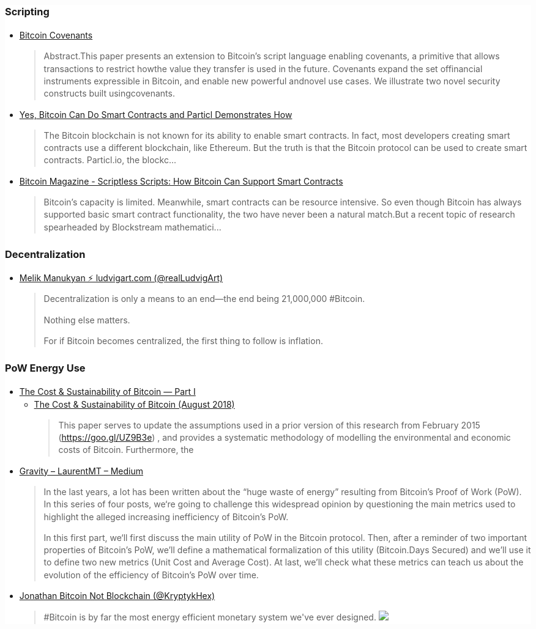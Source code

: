 
### Scripting

* [Bitcoin Covenants](http://fc16.ifca.ai/bitcoin/papers/MES16.pdf)
  >Abstract.This paper presents an extension to Bitcoin’s script language enabling covenants, a primitive that allows transactions to restrict howthe value they transfer is used in the future. Covenants expand the set offinancial instruments expressible in Bitcoin, and enable new powerful andnovel use cases. We illustrate two novel security constructs built usingcovenants.
* [Yes, Bitcoin Can Do Smart Contracts and Particl Demonstrates How](https://bitcoinmagazine.com/articles/yes-bitcoin-can-do-smart-contracts-and-particl-demonstrates-how/)
  >The Bitcoin blockchain is not known for its ability to enable smart contracts. In fact, most developers creating smart contracts use a different blockchain, like Ethereum. But the truth is that the Bitcoin protocol can be used to create smart contracts. Particl.io, the blockc...
* [Bitcoin Magazine - Scriptless Scripts: How Bitcoin Can Support Smart Contracts](https://bitcoinmagazine.com/articles/scriptless-scripts-how-bitcoin-can-support-smart-contracts-without-smart-contracts/)
  >Bitcoin’s capacity is limited. Meanwhile, smart contracts can be resource intensive. So even though Bitcoin has always supported basic smart contract functionality, the two have never been a natural match.But a recent topic of research spearheaded by Blockstream mathematici...

  
### Decentralization

* [Melik Manukyan ⚡️ ludvigart.com (@realLudvigArt)](https://twitter.com/realLudvigArt/status/1041988293607313408)
  >Decentralization is only a means to an end—the end being 21,000,000 #Bitcoin.
  >
  >Nothing else matters.
  >
  >For if Bitcoin becomes centralized, the first thing to follow is inflation.

### PoW Energy Use

* [The Cost & Sustainability of Bitcoin — Part I](https://medium.com/@hassmccook/the-economic-environmental-cost-of-bitcoin-part-i-ac162067721d)
  * [The Cost & Sustainability of Bitcoin (August 2018)](https://www.academia.edu/37178295/The_Cost_and_Sustainability_of_Bitcoin_August_2018_)
    >This paper serves to update the assumptions used in a prior version of this research from February 2015 (https://goo.gl/UZ9B3e) , and provides a systematic methodology of modelling the environmental and economic costs of Bitcoin. Furthermore, the
* [Gravity – LaurentMT – Medium](https://medium.com/@laurentmt/gravity-10e1a25d2ab2)
  >In the last years, a lot has been written about the “huge waste of energy” resulting from Bitcoin’s Proof of Work (PoW). In this series of four posts, we‘re going to challenge this widespread opinion by questioning the main metrics used to highlight the alleged increasing inefficiency of Bitcoin’s PoW.
  >
  >In this first part, we‘ll first discuss the main utility of PoW in the Bitcoin protocol. Then, after a reminder of two important properties of Bitcoin’s PoW, we’ll define a mathematical formalization of this utility (Bitcoin.Days Secured) and we’ll use it to define two new metrics (Unit Cost and Average Cost). At last, we’ll check what these metrics can teach us about the evolution of the efficiency of Bitcoin’s PoW over time.
* [Jonathan Bitcoin Not Blockchain (@KryptykHex)](https://twitter.com/KryptykHex/status/1005079233075515393)
  >#Bitcoin is by far the most energy efficient monetary system we've ever designed.
  ![](https://pbs.twimg.com/media/DfLCOxlUwAAIegz.jpg:large)
